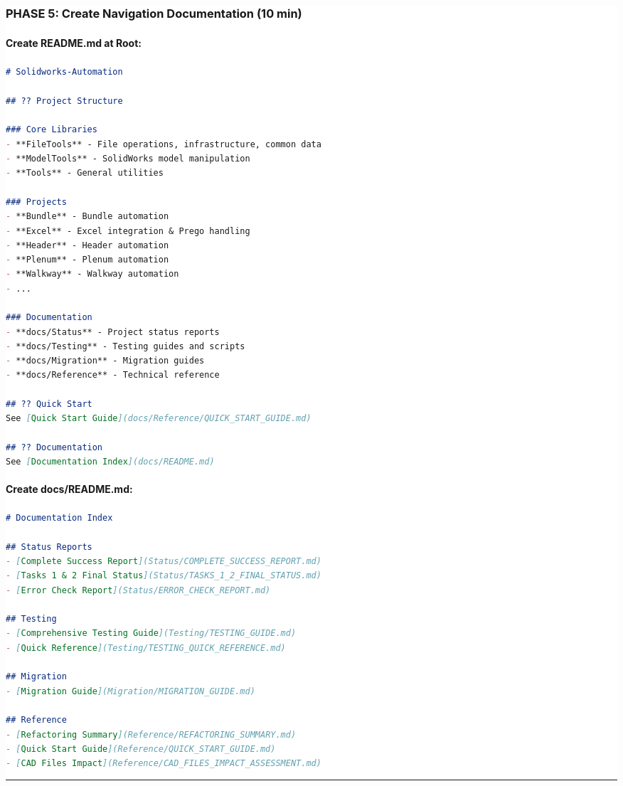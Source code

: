 
### **PHASE 5: Create Navigation Documentation (10 min)**

#### **Create README.md at Root:**
```markdown
# Solidworks-Automation

## ?? Project Structure

### Core Libraries
- **FileTools** - File operations, infrastructure, common data
- **ModelTools** - SolidWorks model manipulation
- **Tools** - General utilities

### Projects
- **Bundle** - Bundle automation
- **Excel** - Excel integration & Prego handling
- **Header** - Header automation
- **Plenum** - Plenum automation
- **Walkway** - Walkway automation
- ...

### Documentation
- **docs/Status** - Project status reports
- **docs/Testing** - Testing guides and scripts
- **docs/Migration** - Migration guides
- **docs/Reference** - Technical reference

## ?? Quick Start
See [Quick Start Guide](docs/Reference/QUICK_START_GUIDE.md)

## ?? Documentation
See [Documentation Index](docs/README.md)
```

#### **Create docs/README.md:**
```markdown
# Documentation Index

## Status Reports
- [Complete Success Report](Status/COMPLETE_SUCCESS_REPORT.md)
- [Tasks 1 & 2 Final Status](Status/TASKS_1_2_FINAL_STATUS.md)
- [Error Check Report](Status/ERROR_CHECK_REPORT.md)

## Testing
- [Comprehensive Testing Guide](Testing/TESTING_GUIDE.md)
- [Quick Reference](Testing/TESTING_QUICK_REFERENCE.md)

## Migration
- [Migration Guide](Migration/MIGRATION_GUIDE.md)

## Reference
- [Refactoring Summary](Reference/REFACTORING_SUMMARY.md)
- [Quick Start Guide](Reference/QUICK_START_GUIDE.md)
- [CAD Files Impact](Reference/CAD_FILES_IMPACT_ASSESSMENT.md)
```

---